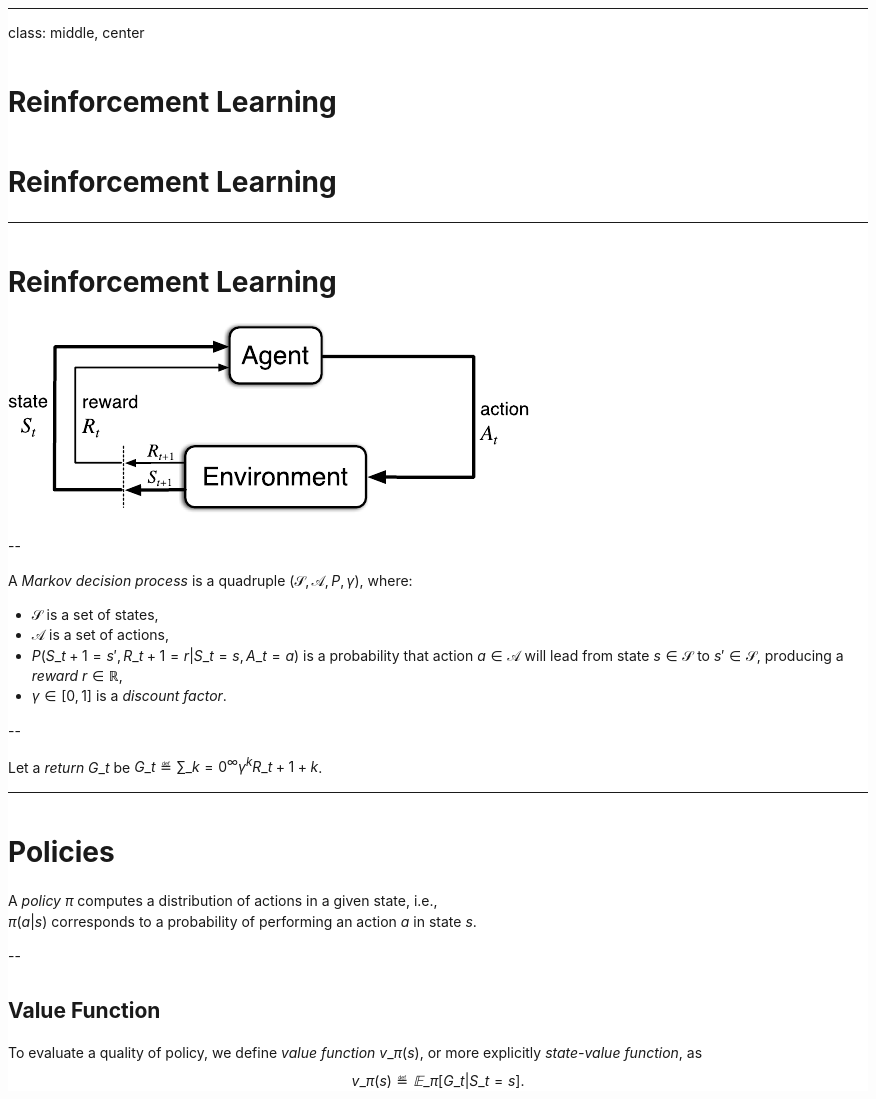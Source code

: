 
---
class: middle, center
# Reinforcement Learning

# Reinforcement Learning

---
# Reinforcement Learning

![:pdf 85%, center](../11/diagram.pdf)

--

A _Markov decision process_ is a quadruple $(\mathcal S, \mathcal A, P, γ)$,
where:
- $\mathcal S$ is a set of states,
- $\mathcal A$ is a set of actions,
- $P(S\_{t+1} = s', R\_{t+1} = r | S\_t = s, A\_t = a)$ is a probability that
  action $a ∈ \mathcal A$ will lead from state $s ∈ \mathcal S$ to $s'
  ∈ \mathcal S$, producing a _reward_ $r ∈ ℝ$,
- $γ ∈ [0, 1]$ is a _discount factor_.

--

Let a _return_ $G\_t$ be $G\_t ≝ ∑\_{k=0}^\infty γ^k R\_{t + 1 + k}$.

---
# Policies

A _policy_ $π$ computes a distribution of actions in a given state, i.e.,<br>
$π(a | s)$ corresponds to a probability of performing an action $a$ in state
$s$.

--

## Value Function
To evaluate a quality of policy, we define _value function_ $v\_π(s)$, or more
explicitly _state-value function_, as
$$v\_π(s) ≝ 𝔼\_π[G\_t | S\_t = s].$$
